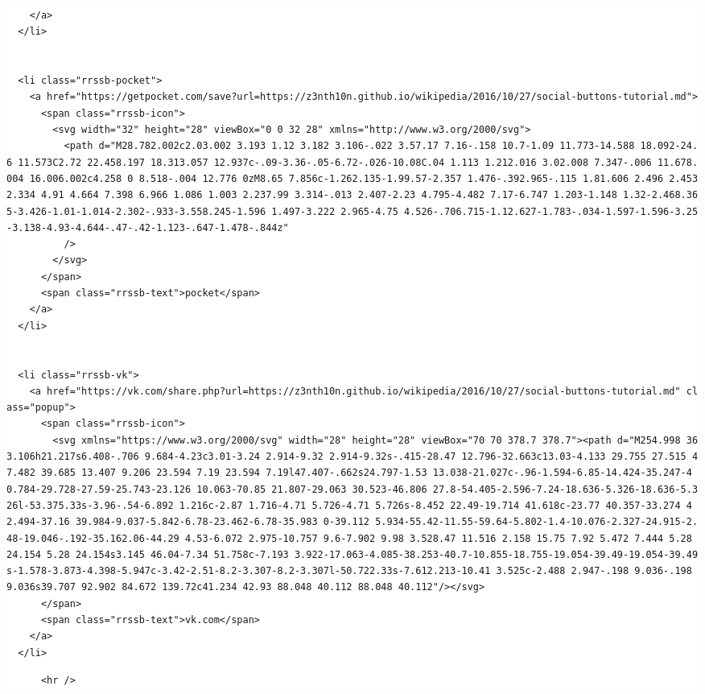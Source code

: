         </a>
      </li>
    
    
      <li class="rrssb-pocket">
        <a href="https://getpocket.com/save?url=https://z3nth10n.github.io/wikipedia/2016/10/27/social-buttons-tutorial.md">
          <span class="rrssb-icon">
            <svg width="32" height="28" viewBox="0 0 32 28" xmlns="http://www.w3.org/2000/svg">
              <path d="M28.782.002c2.03.002 3.193 1.12 3.182 3.106-.022 3.57.17 7.16-.158 10.7-1.09 11.773-14.588 18.092-24.6 11.573C2.72 22.458.197 18.313.057 12.937c-.09-3.36-.05-6.72-.026-10.08C.04 1.113 1.212.016 3.02.008 7.347-.006 11.678.004 16.006.002c4.258 0 8.518-.004 12.776 0zM8.65 7.856c-1.262.135-1.99.57-2.357 1.476-.392.965-.115 1.81.606 2.496 2.453 2.334 4.91 4.664 7.398 6.966 1.086 1.003 2.237.99 3.314-.013 2.407-2.23 4.795-4.482 7.17-6.747 1.203-1.148 1.32-2.468.365-3.426-1.01-1.014-2.302-.933-3.558.245-1.596 1.497-3.222 2.965-4.75 4.526-.706.715-1.12.627-1.783-.034-1.597-1.596-3.25-3.138-4.93-4.644-.47-.42-1.123-.647-1.478-.844z"
              />
            </svg>
          </span>
          <span class="rrssb-text">pocket</span>
        </a>
      </li>
    
    
      <li class="rrssb-vk">
        <a href="https://vk.com/share.php?url=https://z3nth10n.github.io/wikipedia/2016/10/27/social-buttons-tutorial.md" class="popup">
          <span class="rrssb-icon">
            <svg xmlns="https://www.w3.org/2000/svg" width="28" height="28" viewBox="70 70 378.7 378.7"><path d="M254.998 363.106h21.217s6.408-.706 9.684-4.23c3.01-3.24 2.914-9.32 2.914-9.32s-.415-28.47 12.796-32.663c13.03-4.133 29.755 27.515 47.482 39.685 13.407 9.206 23.594 7.19 23.594 7.19l47.407-.662s24.797-1.53 13.038-21.027c-.96-1.594-6.85-14.424-35.247-40.784-29.728-27.59-25.743-23.126 10.063-70.85 21.807-29.063 30.523-46.806 27.8-54.405-2.596-7.24-18.636-5.326-18.636-5.326l-53.375.33s-3.96-.54-6.892 1.216c-2.87 1.716-4.71 5.726-4.71 5.726s-8.452 22.49-19.714 41.618c-23.77 40.357-33.274 42.494-37.16 39.984-9.037-5.842-6.78-23.462-6.78-35.983 0-39.112 5.934-55.42-11.55-59.64-5.802-1.4-10.076-2.327-24.915-2.48-19.046-.192-35.162.06-44.29 4.53-6.072 2.975-10.757 9.6-7.902 9.98 3.528.47 11.516 2.158 15.75 7.92 5.472 7.444 5.28 24.154 5.28 24.154s3.145 46.04-7.34 51.758c-7.193 3.922-17.063-4.085-38.253-40.7-10.855-18.755-19.054-39.49-19.054-39.49s-1.578-3.873-4.398-5.947c-3.42-2.51-8.2-3.307-8.2-3.307l-50.722.33s-7.612.213-10.41 3.525c-2.488 2.947-.198 9.036-.198 9.036s39.707 92.902 84.672 139.72c41.234 42.93 88.048 40.112 88.048 40.112"/></svg>
          </span>
          <span class="rrssb-text">vk.com</span>
        </a>
      </li>
    
  </ul>
</div>




          


          <hr />

          
